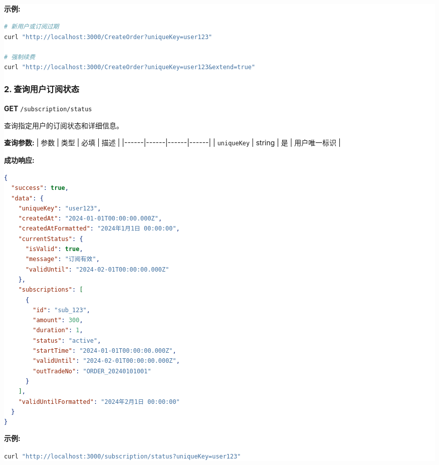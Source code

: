 **示例:**
```bash
# 新用户或订阅过期
curl "http://localhost:3000/CreateOrder?uniqueKey=user123"

# 强制续费
curl "http://localhost:3000/CreateOrder?uniqueKey=user123&extend=true"
```

### 2. 查询用户订阅状态

**GET** `/subscription/status`

查询指定用户的订阅状态和详细信息。

**查询参数:**
| 参数 | 类型 | 必填 | 描述 |
|------|------|------|------|
| `uniqueKey` | string | 是 | 用户唯一标识 |

**成功响应:**
```json
{
  "success": true,
  "data": {
    "uniqueKey": "user123",
    "createdAt": "2024-01-01T00:00:00.000Z",
    "createdAtFormatted": "2024年1月1日 00:00:00",
    "currentStatus": {
      "isValid": true,
      "message": "订阅有效",
      "validUntil": "2024-02-01T00:00:00.000Z"
    },
    "subscriptions": [
      {
        "id": "sub_123",
        "amount": 300,
        "duration": 1,
        "status": "active",
        "startTime": "2024-01-01T00:00:00.000Z",
        "validUntil": "2024-02-01T00:00:00.000Z",
        "outTradeNo": "ORDER_20240101001"
      }
    ],
    "validUntilFormatted": "2024年2月1日 00:00:00"
  }
}
```

**示例:**
```bash
curl "http://localhost:3000/subscription/status?uniqueKey=user123"
```
